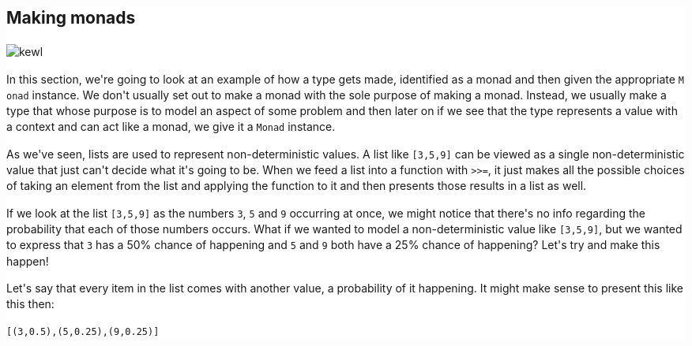 ## Making monads

<img src="http://s3.amazonaws.com/lyah/spearhead.png" alt="kewl" class="img-center">


In this section,
we're going to look at an example of how a type gets made,
identified as a monad and then given the appropriate
`Monad` instance.
We don't usually set out to make
a monad with the sole purpose of making a monad.
Instead,
we usually make a type
that whose purpose is to model an aspect of some problem and then later on if we
see that the type represents a value with a context and can act like a monad,
we
give it a `Monad` instance.



As we've seen,
lists are used to represent non-deterministic values.
A list like
`[3,5,9]` can be viewed as a single non-deterministic
value that just can't decide what it's going to be.
When we feed a list into
a function with `>>=`,
it just makes all the
possible choices of taking an element from the list and applying the function to it
and then presents those results in a list as well.



If we look at the list `[3,5,9]` as the numbers
`3`,
`5` and
`9` occurring at once,
we might notice that there's no
info regarding the probability that each of those numbers occurs.
What if we
wanted to model a non-deterministic value like `[3,5,9]`,
but we wanted to express that `3` has a 50% chance of
happening and `5` and `9` both
have a 25% chance of happening?
Let's try and make this happen!



Let's say that every item in the list comes with another value,
a probability
of it happening.
It might make sense to present this like this then:




    [(3,0.5),(5,0.25),(9,0.25)]
